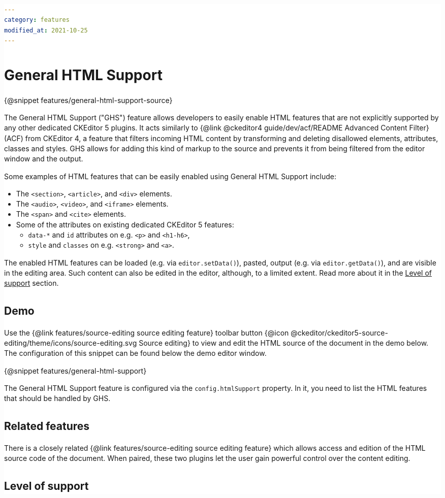 ```yaml
---
category: features
modified_at: 2021-10-25
---
```


# General HTML Support

{@snippet features/general-html-support-source}

The General HTML Support ("GHS") feature allows developers to easily enable HTML features that are not explicitly supported by any other dedicated CKEditor 5 plugins. It acts similarly to {@link @ckeditor4 guide/dev/acf/README Advanced Content Filter} (ACF) from CKEditor 4, a feature that filters incoming HTML content by transforming and deleting disallowed elements, attributes, classes and styles. GHS allows for adding this kind of markup to the source and prevents it from being filtered from the editor window and the output.

Some examples of HTML features that can be easily enabled using General HTML Support include:

* The `<section>`, `<article>`, and `<div>` elements.
* The `<audio>`, `<video>`, and `<iframe>` elements.
* The `<span>` and `<cite>` elements.
* Some of the attributes on existing dedicated CKEditor 5 features:
	* `data-*` and `id` attributes on e.g. `<p>` and `<h1-h6>`,
	* `style` and `classes` on e.g. `<strong>` and `<a>`.

The enabled HTML features can be loaded (e.g. via `editor.setData()`), pasted, output (e.g. via `editor.getData()`), and are visible in the editing area. Such content can also be edited in the editor, although, to a limited extent. Read more about it in the [Level of support](#level-of-support) section.

## Demo

Use the {@link features/source-editing source editing feature} toolbar button {@icon @ckeditor/ckeditor5-source-editing/theme/icons/source-editing.svg Source editing} to view and edit the HTML source of the document in the demo below. The configuration of this snippet can be found below the demo editor window.

{@snippet features/general-html-support}

The General HTML Support feature is configured via the `config.htmlSupport` property. In it, you need to list the HTML features that should be handled by GHS.

## Related features

There is a closely related {@link features/source-editing source editing feature} which allows access and edition of the HTML source code of the document. When paired, these two plugins let the user gain powerful control over the content editing.

## Level of support
